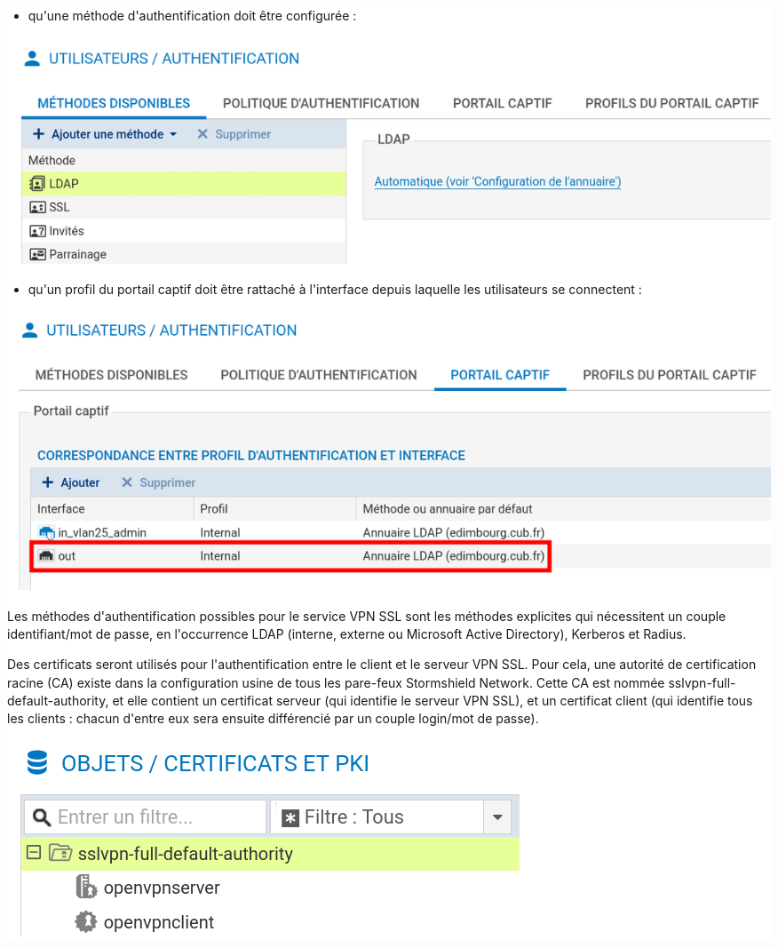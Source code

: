 -   qu'une méthode d'authentification doit être configurée :

![](../../medias/stormshield/fiches/fiche12_vpn_SNS/Pictures/10000000000005000000017B7DB101FA2B6832D9.png)

-   qu'un profil du portail captif doit être rattaché à l'interface
    depuis laquelle les utilisateurs se connectent :

![](../../medias/stormshield/fiches/fiche12_vpn_SNS/Pictures/1000000000000500000001D4665030E252007043.png)

Les méthodes d'authentification possibles pour le service VPN SSL sont
les méthodes explicites qui nécessitent un couple identifiant/mot de
passe, en l'occurrence LDAP (interne, externe ou Microsoft Active
Directory), Kerberos et Radius.

Des certificats seront utilisés pour l'authentification entre le client
et le serveur VPN SSL. Pour cela, une autorité de certification racine
(CA) existe dans la configuration usine de tous les pare-feux
Stormshield Network. Cette CA est nommée sslvpn-full-default-authority,
et elle contient un certificat serveur (qui identifie le serveur VPN
SSL), et un certificat client (qui identifie tous les clients : chacun
d'entre eux sera ensuite différencié par un couple login/mot de passe).

![](../../medias/stormshield/fiches/fiche12_vpn_SNS/Pictures/1000000000000241000000DCCB66BA1683D314EF.png)
